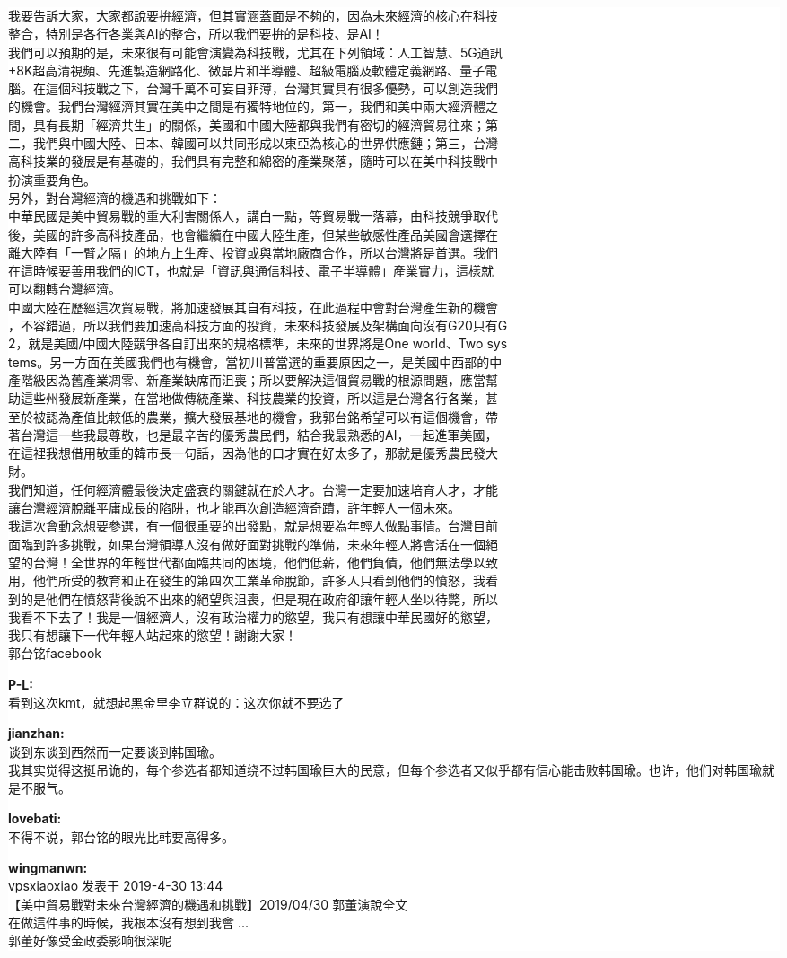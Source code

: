 我要告訴大家，大家都說要拚經濟，但其實涵蓋面是不夠的，因為未來經濟的核心在科技  
整合，特別是各行各業與AI的整合，所以我們要拚的是科技、是AI！  
我們可以預期的是，未來很有可能會演變為科技戰，尤其在下列領域：人工智慧、5G通訊  
+8K超高清視頻、先進製造網路化、微晶片和半導體、超級電腦及軟體定義網路、量子電  
腦。在這個科技戰之下，台灣千萬不可妄自菲薄，台灣其實具有很多優勢，可以創造我們  
的機會。我們台灣經濟其實在美中之間是有獨特地位的，第一，我們和美中兩大經濟體之  
間，具有長期「經濟共生」的關係，美國和中國大陸都與我們有密切的經濟貿易往來；第  
二，我們與中國大陸、日本、韓國可以共同形成以東亞為核心的世界供應鏈；第三，台灣  
高科技業的發展是有基礎的，我們具有完整和綿密的產業聚落，隨時可以在美中科技戰中  
扮演重要角色。  
另外，對台灣經濟的機遇和挑戰如下：  
中華民國是美中貿易戰的重大利害關係人，講白一點，等貿易戰一落幕，由科技競爭取代  
後，美國的許多高科技產品，也會繼續在中國大陸生產，但某些敏感性產品美國會選擇在  
離大陸有「一臂之隔」的地方上生產、投資或與當地廠商合作，所以台灣將是首選。我們  
在這時候要善用我們的ICT，也就是「資訊與通信科技、電子半導體」產業實力，這樣就  
可以翻轉台灣經濟。  
中國大陸在歷經這次貿易戰，將加速發展其自有科技，在此過程中會對台灣產生新的機會  
，不容錯過，所以我們要加速高科技方面的投資，未來科技發展及架構面向沒有G20只有G  
2，就是美國/中國大陸競爭各自訂出來的規格標準，未來的世界將是One world、Two sys  
tems。另一方面在美國我們也有機會，當初川普當選的重要原因之一，是美國中西部的中  
產階級因為舊產業凋零、新產業缺席而沮喪；所以要解決這個貿易戰的根源問題，應當幫  
助這些州發展新產業，在當地做傳統產業、科技農業的投資，所以這是台灣各行各業，甚  
至於被認為產值比較低的農業，擴大發展基地的機會，我郭台銘希望可以有這個機會，帶  
著台灣這一些我最尊敬，也是最辛苦的優秀農民們，結合我最熟悉的AI，一起進軍美國，  
在這裡我想借用敬重的韓市長一句話，因為他的口才實在好太多了，那就是優秀農民發大  
財。  
我們知道，任何經濟體最後決定盛衰的關鍵就在於人才。台灣一定要加速培育人才，才能  
讓台灣經濟脫離平庸成長的陷阱，也才能再次創造經濟奇蹟，許年輕人一個未來。  
我這次會動念想要參選，有一個很重要的出發點，就是想要為年輕人做點事情。台灣目前  
面臨到許多挑戰，如果台灣領導人沒有做好面對挑戰的準備，未來年輕人將會活在一個絕  
望的台灣！全世界的年輕世代都面臨共同的困境，他們低薪，他們負債，他們無法學以致  
用，他們所受的教育和正在發生的第四次工業革命脫節，許多人只看到他們的憤怒，我看  
到的是他們在憤怒背後說不出來的絕望與沮喪，但是現在政府卻讓年輕人坐以待斃，所以  
我看不下去了！我是一個經濟人，沒有政治權力的慾望，我只有想讓中華民國好的慾望，  
我只有想讓下一代年輕人站起來的慾望！謝謝大家！  
郭台铭facebook  

**P-L:**  
看到这次kmt，就想起黑金里李立群说的：这次你就不要选了  

**jianzhan:**  
谈到东谈到西然而一定要谈到韩国瑜。  
我其实觉得这挺吊诡的，每个参选者都知道绕不过韩国瑜巨大的民意，但每个参选者又似乎都有信心能击败韩国瑜。也许，他们对韩国瑜就是不服气。  

**lovebati:**  
不得不说，郭台铭的眼光比韩要高得多。  

**wingmanwn:**  
vpsxiaoxiao 发表于 2019-4-30 13:44  
【美中貿易戰對未來台灣經濟的機遇和挑戰】2019/04/30 郭董演說全文  
在做這件事的時候，我根本沒有想到我會 ...  
郭董好像受金政委影响很深呢  
